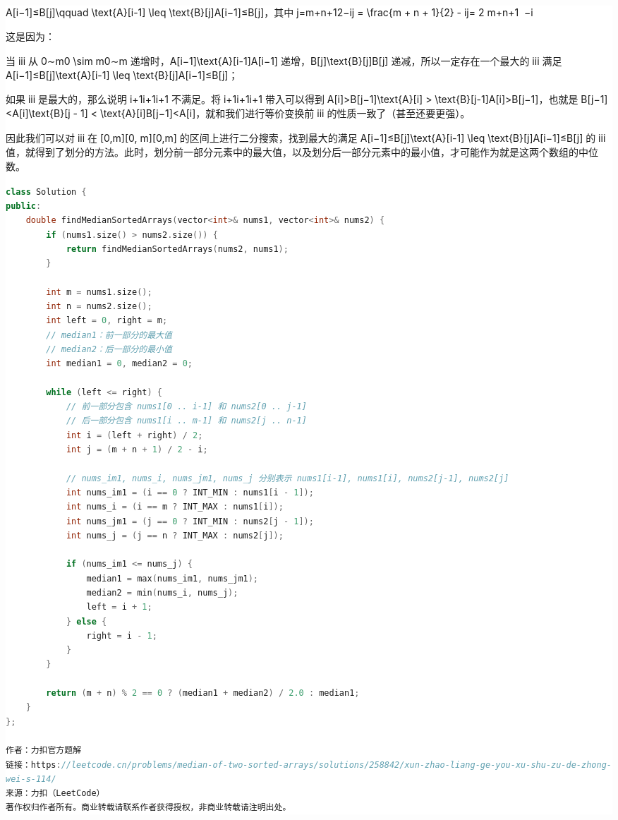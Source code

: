 A[i−1]≤B[j]\qquad \text{A}[i-1] \leq \text{B}[j]A[i−1]≤B[j]，其中 j=m+n+12−ij = \frac{m + n + 1}{2} - ij= 
2
m+n+1
​
 −i

这是因为：

当 iii 从 0∼m0 \sim m0∼m 递增时，A[i−1]\text{A}[i-1]A[i−1] 递增，B[j]\text{B}[j]B[j] 递减，所以一定存在一个最大的 iii 满足 A[i−1]≤B[j]\text{A}[i-1] \leq \text{B}[j]A[i−1]≤B[j]；

如果 iii 是最大的，那么说明 i+1i+1i+1 不满足。将 i+1i+1i+1 带入可以得到 A[i]>B[j−1]\text{A}[i] > \text{B}[j-1]A[i]>B[j−1]，也就是 B[j−1]<A[i]\text{B}[j - 1] < \text{A}[i]B[j−1]<A[i]，就和我们进行等价变换前 iii 的性质一致了（甚至还要更强）。

因此我们可以对 iii 在 [0,m][0, m][0,m] 的区间上进行二分搜索，找到最大的满足 A[i−1]≤B[j]\text{A}[i-1] \leq \text{B}[j]A[i−1]≤B[j] 的 iii 值，就得到了划分的方法。此时，划分前一部分元素中的最大值，以及划分后一部分元素中的最小值，才可能作为就是这两个数组的中位数。

```cpp
class Solution {
public:
    double findMedianSortedArrays(vector<int>& nums1, vector<int>& nums2) {
        if (nums1.size() > nums2.size()) {
            return findMedianSortedArrays(nums2, nums1);
        }
        
        int m = nums1.size();
        int n = nums2.size();
        int left = 0, right = m;
        // median1：前一部分的最大值
        // median2：后一部分的最小值
        int median1 = 0, median2 = 0;

        while (left <= right) {
            // 前一部分包含 nums1[0 .. i-1] 和 nums2[0 .. j-1]
            // 后一部分包含 nums1[i .. m-1] 和 nums2[j .. n-1]
            int i = (left + right) / 2;
            int j = (m + n + 1) / 2 - i;

            // nums_im1, nums_i, nums_jm1, nums_j 分别表示 nums1[i-1], nums1[i], nums2[j-1], nums2[j]
            int nums_im1 = (i == 0 ? INT_MIN : nums1[i - 1]);
            int nums_i = (i == m ? INT_MAX : nums1[i]);
            int nums_jm1 = (j == 0 ? INT_MIN : nums2[j - 1]);
            int nums_j = (j == n ? INT_MAX : nums2[j]);

            if (nums_im1 <= nums_j) {
                median1 = max(nums_im1, nums_jm1);
                median2 = min(nums_i, nums_j);
                left = i + 1;
            } else {
                right = i - 1;
            }
        }

        return (m + n) % 2 == 0 ? (median1 + median2) / 2.0 : median1;
    }
};

作者：力扣官方题解
链接：https://leetcode.cn/problems/median-of-two-sorted-arrays/solutions/258842/xun-zhao-liang-ge-you-xu-shu-zu-de-zhong-wei-s-114/
来源：力扣（LeetCode）
著作权归作者所有。商业转载请联系作者获得授权，非商业转载请注明出处。
```
